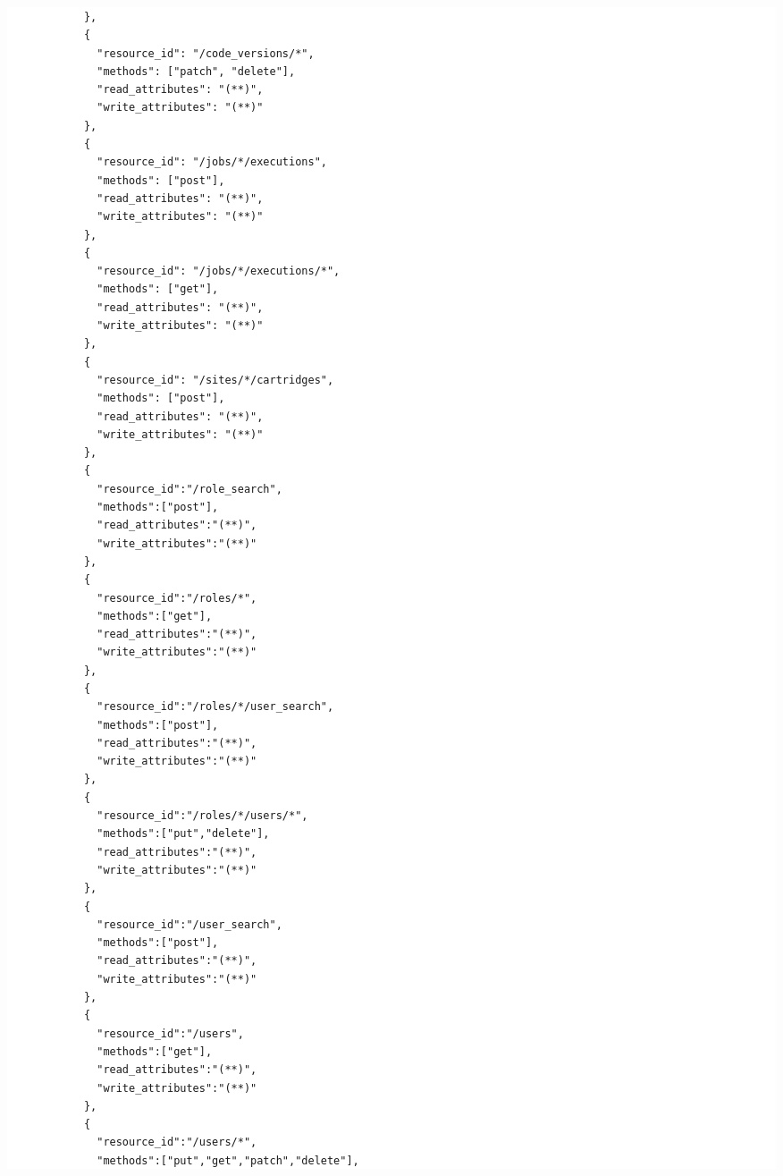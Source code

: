                 },
                {
                  "resource_id": "/code_versions/*",
                  "methods": ["patch", "delete"],
                  "read_attributes": "(**)",
                  "write_attributes": "(**)"
                },
                {
                  "resource_id": "/jobs/*/executions",
                  "methods": ["post"],
                  "read_attributes": "(**)",
                  "write_attributes": "(**)"
                },
                {
                  "resource_id": "/jobs/*/executions/*",
                  "methods": ["get"],
                  "read_attributes": "(**)",
                  "write_attributes": "(**)"
                },
                { 
                  "resource_id": "/sites/*/cartridges", 
                  "methods": ["post"], 
                  "read_attributes": "(**)", 
                  "write_attributes": "(**)"
                },
                {
                  "resource_id":"/role_search",
                  "methods":["post"],
                  "read_attributes":"(**)",
                  "write_attributes":"(**)"
                },
                {
                  "resource_id":"/roles/*",
                  "methods":["get"],
                  "read_attributes":"(**)",
                  "write_attributes":"(**)"
                },
                {
                  "resource_id":"/roles/*/user_search",
                  "methods":["post"],
                  "read_attributes":"(**)",
                  "write_attributes":"(**)"
                },
                {
                  "resource_id":"/roles/*/users/*",
                  "methods":["put","delete"],
                  "read_attributes":"(**)",
                  "write_attributes":"(**)"
                },
                {
                  "resource_id":"/user_search",
                  "methods":["post"],
                  "read_attributes":"(**)",
                  "write_attributes":"(**)"
                },
                {
                  "resource_id":"/users",
                  "methods":["get"],
                  "read_attributes":"(**)",
                  "write_attributes":"(**)"
                },
                {
                  "resource_id":"/users/*",
                  "methods":["put","get","patch","delete"],